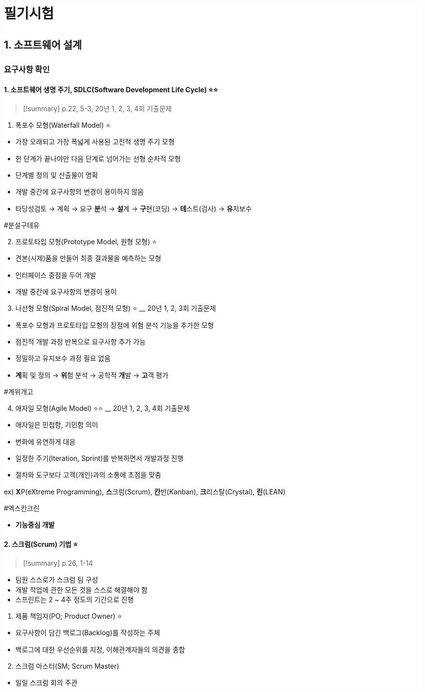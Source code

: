 
# 필기시험
## 1. 소프트웨어 설계
### 요구사항 확인
#### 1. 소프트웨어 생명 주기, SDLC(Software Development Life Cycle) ⭐⭐
>[!summary] p.22, 5-3, 20년 1, 2, 3, 4회 기출문제

1. 폭포수 모형(Waterfall Model) ⭐
- 가장 오래되고 가장 폭넓게 사용된 고전적 생명 주기 모형

- 한 단계가 끝나야만 다음 단계로 넘어가는 선형 순차적 모형
- 단계별 정의 및 산출물이 명확
- 개발 중간에 요구사항의 변경이 용이하지 않음
- 타당성검토 → 계획 → 요구 **분**석 → **설**계 → **구**현(코딩) → **테**스트(검사) → **유**지보수

#분설구테유

2. 프로토타입 모형(Prototype Model, 원형 모형) ⭐
- 견본(시제)품을 만들어 최종 결과물을 예측하는 모형

- 인터페이스 중점을 두어 개발
- 개발 중간에 요구사항의 변경이 용이
3. 나선형 모형(Spiral Model, 점진적 모형) ⭐ __ 20년 1, 2, 3회 기출문제
- 폭포수 모형과 프로토타입 모형의 장점에 위험 분석 기능을 추가한 모형

- 점진적 개발 과정 반복으로 요구사항 추가 가능
- 정밀하고 유지보수 과정 필요 없음
- **계**획 및 정의 → **위**험 분석 → 공학적 **개**발 → **고**객 평가

#계위개고

4. 애자일 모형(Agile Model) ⭐⭐ __ 20년 1, 2, 3, 4회 기출문제
- 애자일은 민첩함, 기민함 의미

- 변화에 유연하게 대응
- 일정한 주기(Iteration, Sprint)를 반복하면서 개발과정 진행
- 절차와 도구보다 고객(개인)과의 소통에 초점을 맞춤

ex) **X**P(eXtreme Programming), **스**크럼(Scrum), **칸**반(Kanban), **크**리스탈(Crystal), **린**(LEAN)

#엑스칸크린

+ **기능중심 개발**
#### 2. 스크럼(Scrum) 기법 ⭐
>[!summary] p.26, 1-14

- 팀원 스스로가 스크럼 팀 구성
- 개발 작업에 관한 모든 것을 스스로 해결해야 함
- 스프린트는 2 ~ 4주 정도의 기간으로 진행
1. 제품 책임자(PO; Product Owner) ⭐
- 요구사항이 담긴 백로그(Backlog)를 작성하는 주체

- 백로그에 대한 우선순위를 지정, 이해관계자들의 의견을 종합
2. 스크럼 마스터(SM; Scrum Master)
- 일일 스크럼 회의 주관
